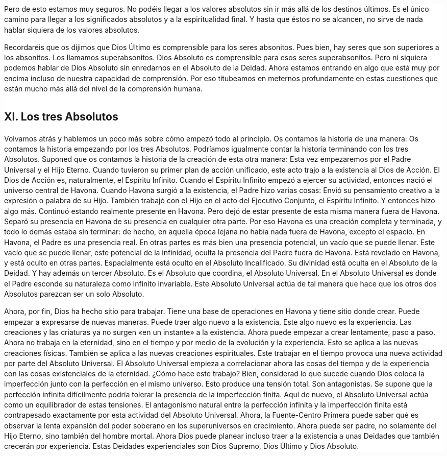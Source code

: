 Pero de esto estamos muy seguros. No podéis llegar a los valores absolutos sin ir más allá de los destinos últimos. Es el único camino para llegar a los significados absolutos y a la espiritualidad final. Y hasta que éstos no se alcancen, no sirve de nada hablar siquiera de los valores absolutos.

Recordaréis que os dijimos que Dios Último es comprensible para los seres absonitos. Pues bien, hay seres que son superiores a los absonitos. Los llamamos superabsonitos. Dios Absoluto es comprensible para esos seres superabsonitos. Pero ni siquiera podemos hablar de Dios Absoluto sin enredarnos en el Absoluto de la Deidad. Ahora estamos entrando en algo que está muy por encima incluso de nuestra capacidad de comprensión. Por eso titubeamos en meternos profundamente en estas cuestiones que están mucho más allá del nivel de la comprensión humana.

## XI. Los tres Absolutos

Volvamos atrás y hablemos un poco más sobre cómo empezó todo al principio. Os contamos la historia de una manera: Os contamos la historia empezando por los tres Absolutos. Podríamos igualmente contar la historia terminando con los tres Absolutos. Suponed que os contamos la historia de la creación de esta otra manera: Esta vez empezaremos por el Padre Universal y el Hijo Eterno. Cuando tuvieron su primer plan de acción unificado, este acto trajo a la existencia al Dios de Acción. El Dios de Acción es, naturalmente, el Espíritu Infinito. Cuando el Espíritu Infinito empezó a ejercer su actividad, entonces nació el universo central de Havona. Cuando Havona surgió a la existencia, el Padre hizo varias cosas: Envió su pensamiento creativo a la expresión o palabra de su Hijo. También trabajó con el Hijo en el acto del Ejecutivo Conjunto, el Espíritu Infinito. Y entonces hizo algo más. Continuó estando realmente presente en Havona. Pero dejó de estar presente de esta misma manera fuera de Havona. Separó su presencia en Havona de su presencia en cualquier otra parte. Por eso Havona es una creación completa y terminada, y todo lo demás estaba sin terminar: de hecho, en aquella época lejana no había nada fuera de Havona, excepto el espacio. En Havona, el Padre es una presencia real. En otras partes es más bien una presencia potencial, un vacío que se puede llenar. Este vacío que se puede llenar, este potencial de la infinidad, oculta la presencia del Padre fuera de Havona. Está revelado en Havona, y está oculto en otras partes. Espacialmente está oculto en el Absoluto Incalificado. Su divinidad está oculta en el Absoluto de la Deidad. Y hay además un tercer Absoluto. Es el Absoluto que coordina, el Absoluto Universal. En el Absoluto Universal es donde el Padre esconde su naturaleza como Infinito invariable. Este Absoluto Universal actúa de tal manera que hace que los otros dos Absolutos parezcan ser un solo Absoluto.

Ahora, por fin, Dios ha hecho sitio para trabajar. Tiene una base de operaciones en Havona y tiene sitio donde crear. Puede empezar a expresarse de nuevas maneras. Puede traer algo nuevo a la existencia. Este algo nuevo es la experiencia. Las creaciones y las criaturas ya no surgen «en un instante» a la existencia. Ahora puede empezar a crear lentamente, paso a paso. Ahora no trabaja en la eternidad, sino en el tiempo y por medio de la evolución y la experiencia. Esto se aplica a las nuevas creaciones físicas. También se aplica a las nuevas creaciones espirituales. Este trabajar en el tiempo provoca una nueva actividad por parte del Absoluto Universal. El Absoluto Universal empieza a correlacionar ahora las cosas del tiempo y de la experiencia con las cosas existenciales de la eternidad. ¿Cómo hace este trabajo? Bien, considerad lo que sucede cuando Dios coloca la imperfección junto con la perfección en el mismo universo. Esto produce una tensión total. Son antagonistas. Se supone que la perfección infinita difícilmente podría tolerar la presencia de la imperfección finita. Aquí de nuevo, el Absoluto Universal actúa como un equilibrador de estas tensiones. El antagonismo natural entre la perfección infinita y la imperfección finita está contrapesado exactamente por esta actividad del Absoluto Universal. Ahora, la Fuente-Centro Primera puede saber qué es observar la lenta expansión del poder soberano en los superuniversos en crecimiento. Ahora puede ser padre, no solamente del Hijo Eterno, sino también del hombre mortal. Ahora Dios puede planear incluso traer a la existencia a unas Deidades que también crecerán por experiencia. Estas Deidades experienciales son Dios Supremo, Dios Último y Dios Absoluto.

